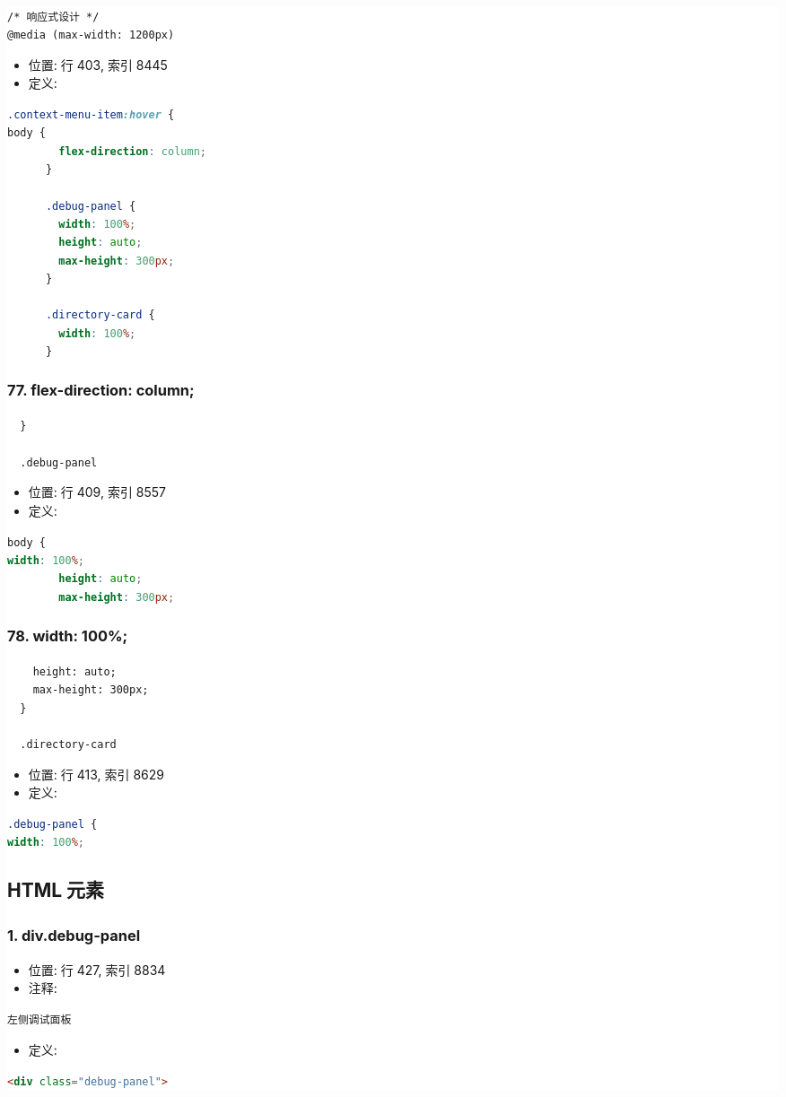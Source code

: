     /* 响应式设计 */
    @media (max-width: 1200px)
- 位置: 行 403, 索引 8445
- 定义:
```css
.context-menu-item:hover {
body {
        flex-direction: column;
      }
      
      .debug-panel {
        width: 100%;
        height: auto;
        max-height: 300px;
      }
      
      .directory-card {
        width: 100%;
      }
```

### 77. flex-direction: column;
      }
      
      .debug-panel
- 位置: 行 409, 索引 8557
- 定义:
```css
body {
width: 100%;
        height: auto;
        max-height: 300px;
```

### 78. width: 100%;
        height: auto;
        max-height: 300px;
      }
      
      .directory-card
- 位置: 行 413, 索引 8629
- 定义:
```css
.debug-panel {
width: 100%;
```

## HTML 元素

### 1. div.debug-panel
- 位置: 行 427, 索引 8834
- 注释:
```
左侧调试面板
```
- 定义:
```html
<div class="debug-panel">
```

